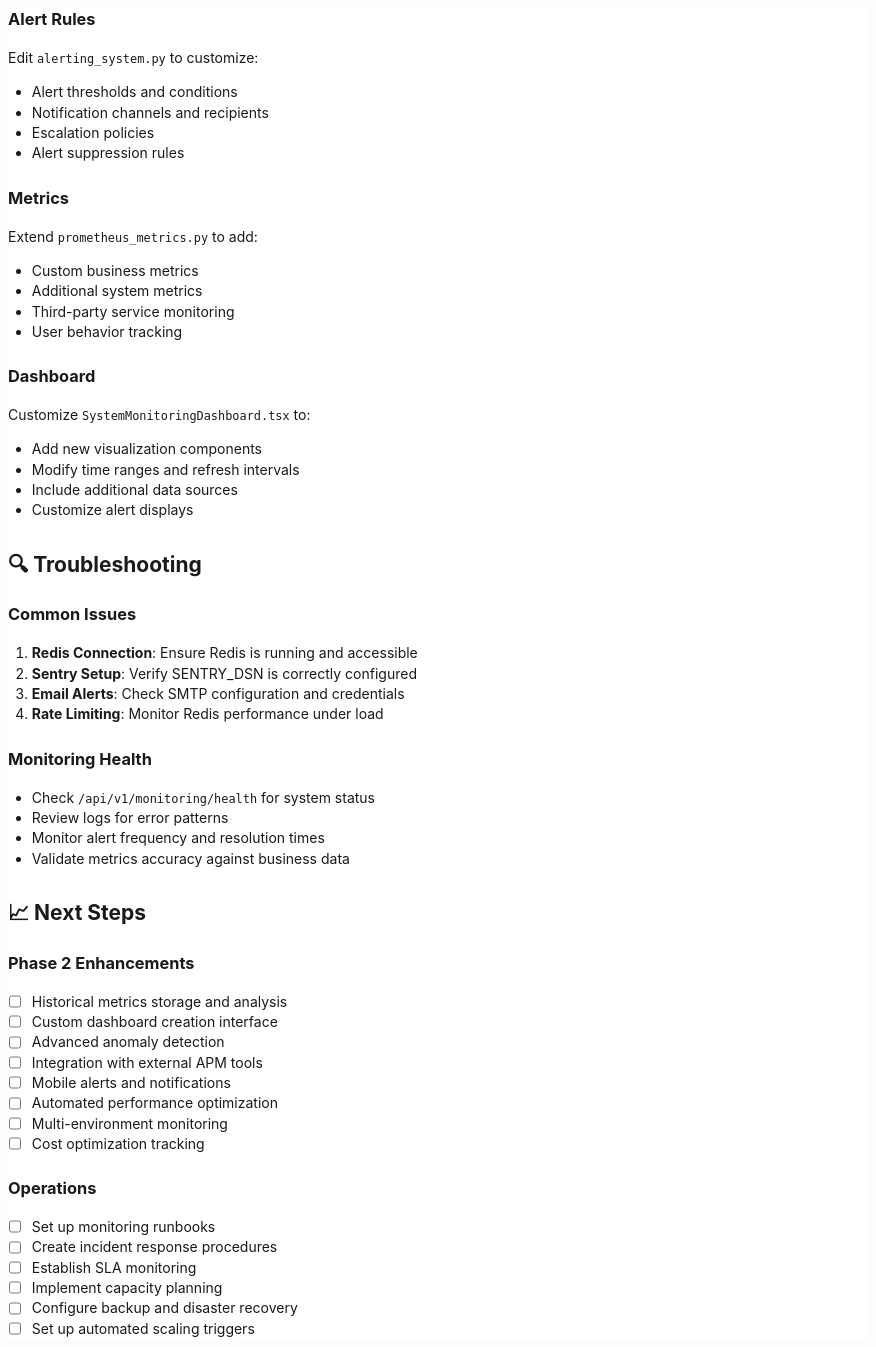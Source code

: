### Alert Rules
Edit `alerting_system.py` to customize:
- Alert thresholds and conditions
- Notification channels and recipients
- Escalation policies
- Alert suppression rules

### Metrics
Extend `prometheus_metrics.py` to add:
- Custom business metrics
- Additional system metrics
- Third-party service monitoring
- User behavior tracking

### Dashboard
Customize `SystemMonitoringDashboard.tsx` to:
- Add new visualization components
- Modify time ranges and refresh intervals
- Include additional data sources
- Customize alert displays

## 🔍 Troubleshooting

### Common Issues
1. **Redis Connection**: Ensure Redis is running and accessible
2. **Sentry Setup**: Verify SENTRY_DSN is correctly configured
3. **Email Alerts**: Check SMTP configuration and credentials
4. **Rate Limiting**: Monitor Redis performance under load

### Monitoring Health
- Check `/api/v1/monitoring/health` for system status
- Review logs for error patterns
- Monitor alert frequency and resolution times
- Validate metrics accuracy against business data

## 📈 Next Steps

### Phase 2 Enhancements
- [ ] Historical metrics storage and analysis
- [ ] Custom dashboard creation interface
- [ ] Advanced anomaly detection
- [ ] Integration with external APM tools
- [ ] Mobile alerts and notifications
- [ ] Automated performance optimization
- [ ] Multi-environment monitoring
- [ ] Cost optimization tracking

### Operations
- [ ] Set up monitoring runbooks
- [ ] Create incident response procedures
- [ ] Establish SLA monitoring
- [ ] Implement capacity planning
- [ ] Configure backup and disaster recovery
- [ ] Set up automated scaling triggers

